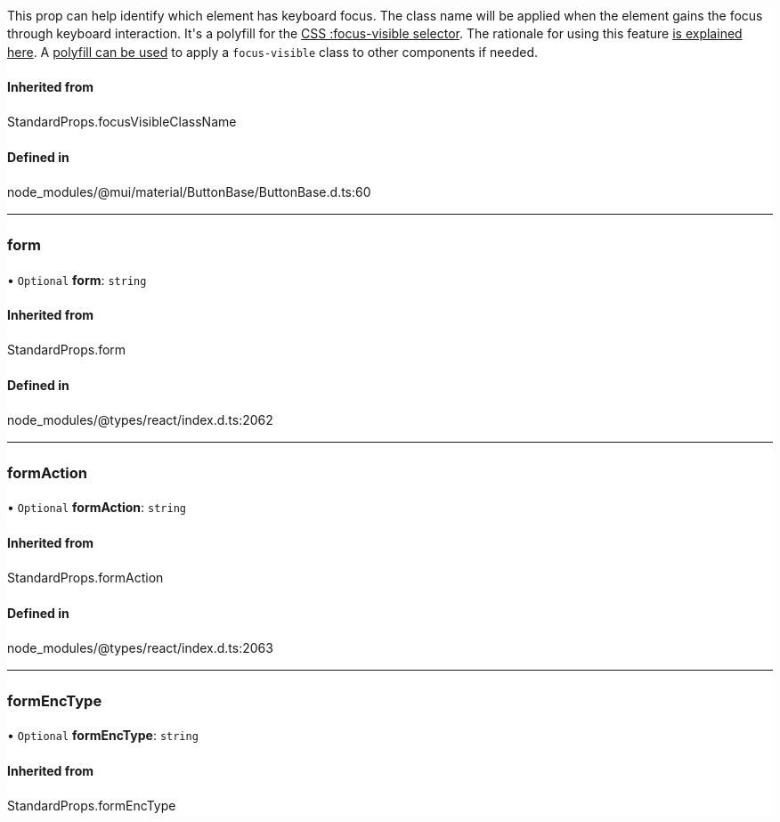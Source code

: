 This prop can help identify which element has keyboard focus.
The class name will be applied when the element gains the focus through keyboard interaction.
It's a polyfill for the [CSS :focus-visible selector](https://drafts.csswg.org/selectors-4/#the-focus-visible-pseudo).
The rationale for using this feature [is explained here](https://github.com/WICG/focus-visible/blob/master/explainer.md).
A [polyfill can be used](https://github.com/WICG/focus-visible) to apply a `focus-visible` class to other components
if needed.

#### Inherited from

StandardProps.focusVisibleClassName

#### Defined in

node_modules/@mui/material/ButtonBase/ButtonBase.d.ts:60

___

### form

• `Optional` **form**: `string`

#### Inherited from

StandardProps.form

#### Defined in

node_modules/@types/react/index.d.ts:2062

___

### formAction

• `Optional` **formAction**: `string`

#### Inherited from

StandardProps.formAction

#### Defined in

node_modules/@types/react/index.d.ts:2063

___

### formEncType

• `Optional` **formEncType**: `string`

#### Inherited from

StandardProps.formEncType
